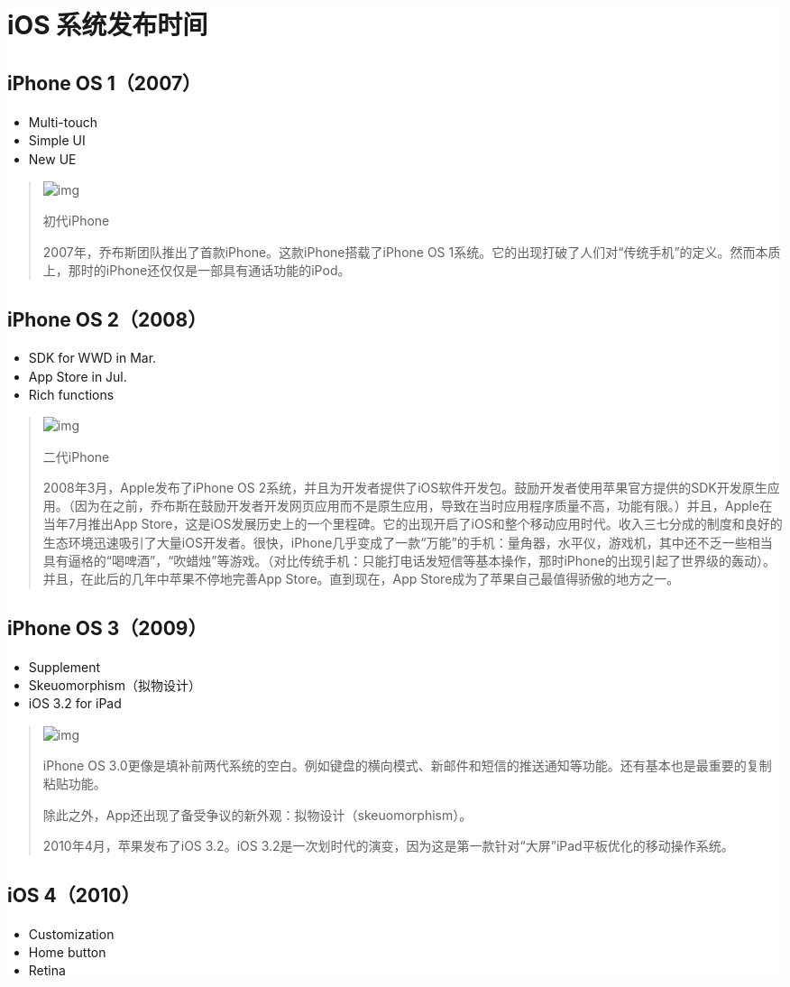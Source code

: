 # iOS 系统发布时间   



## iPhone OS 1（2007）

- Multi-touch
- Simple UI
- New UE

> ![img](https:////upload-images.jianshu.io/upload_images/1977357-c0402aff27a033b0.png)
>
> 初代iPhone
>
> 2007年，乔布斯团队推出了首款iPhone。这款iPhone搭载了iPhone OS 1系统。它的出现打破了人们对“传统手机”的定义。然而本质上，那时的iPhone还仅仅是一部具有通话功能的iPod。

## iPhone OS 2（2008）

- SDK for WWD in Mar.
- App Store in Jul.
- Rich functions

> ![img](https://upload-images.jianshu.io/upload_images/1977357-277d157e4b4d0ab5.jpg)
>
> 二代iPhone
>
> 2008年3月，Apple发布了iPhone OS 2系统，并且为开发者提供了iOS软件开发包。鼓励开发者使用苹果官方提供的SDK开发原生应用。（因为在之前，乔布斯在鼓励开发者开发网页应用而不是原生应用，导致在当时应用程序质量不高，功能有限。）并且，Apple在当年7月推出App Store，这是iOS发展历史上的一个里程碑。它的出现开启了iOS和整个移动应用时代。收入三七分成的制度和良好的生态环境迅速吸引了大量iOS开发者。很快，iPhone几乎变成了一款“万能”的手机：量角器，水平仪，游戏机，其中还不乏一些相当具有逼格的“喝啤酒”，“吹蜡烛”等游戏。（对比传统手机：只能打电话发短信等基本操作，那时iPhone的出现引起了世界级的轰动）。并且，在此后的几年中苹果不停地完善App Store。直到现在，App Store成为了苹果自己最值得骄傲的地方之一。

## iPhone OS 3（2009）

- Supplement
- Skeuomorphism（拟物设计）
- iOS 3.2 for iPad

> ![img](https:////upload-images.jianshu.io/upload_images/1977357-b553438315e6346b.png)
>
> iPhone OS 3.0更像是填补前两代系统的空白。例如键盘的横向模式、新邮件和短信的推送通知等功能。还有基本也是最重要的复制粘贴功能。
>
> 除此之外，App还出现了备受争议的新外观：拟物设计（skeuomorphism）。
>
> 2010年4月，苹果发布了iOS 3.2。iOS 3.2是一次划时代的演变，因为这是第一款针对“大屏”iPad平板优化的移动操作系统。

## iOS 4（2010）

- Customization
- Home button
- Retina
